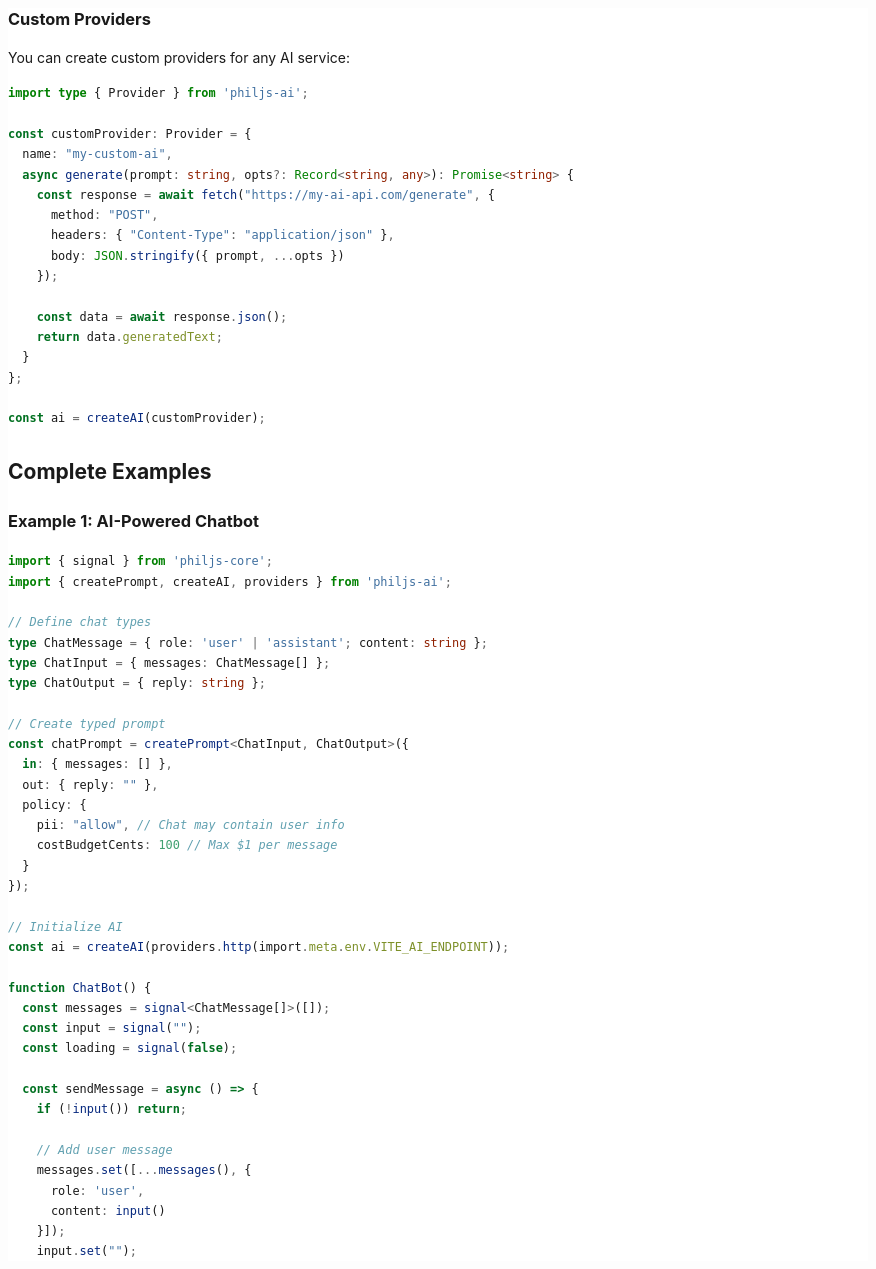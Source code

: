 ### Custom Providers

You can create custom providers for any AI service:

```typescript
import type { Provider } from 'philjs-ai';

const customProvider: Provider = {
  name: "my-custom-ai",
  async generate(prompt: string, opts?: Record<string, any>): Promise<string> {
    const response = await fetch("https://my-ai-api.com/generate", {
      method: "POST",
      headers: { "Content-Type": "application/json" },
      body: JSON.stringify({ prompt, ...opts })
    });

    const data = await response.json();
    return data.generatedText;
  }
};

const ai = createAI(customProvider);
```

## Complete Examples

### Example 1: AI-Powered Chatbot

```typescript
import { signal } from 'philjs-core';
import { createPrompt, createAI, providers } from 'philjs-ai';

// Define chat types
type ChatMessage = { role: 'user' | 'assistant'; content: string };
type ChatInput = { messages: ChatMessage[] };
type ChatOutput = { reply: string };

// Create typed prompt
const chatPrompt = createPrompt<ChatInput, ChatOutput>({
  in: { messages: [] },
  out: { reply: "" },
  policy: {
    pii: "allow", // Chat may contain user info
    costBudgetCents: 100 // Max $1 per message
  }
});

// Initialize AI
const ai = createAI(providers.http(import.meta.env.VITE_AI_ENDPOINT));

function ChatBot() {
  const messages = signal<ChatMessage[]>([]);
  const input = signal("");
  const loading = signal(false);

  const sendMessage = async () => {
    if (!input()) return;

    // Add user message
    messages.set([...messages(), {
      role: 'user',
      content: input()
    }]);
    input.set("");
```